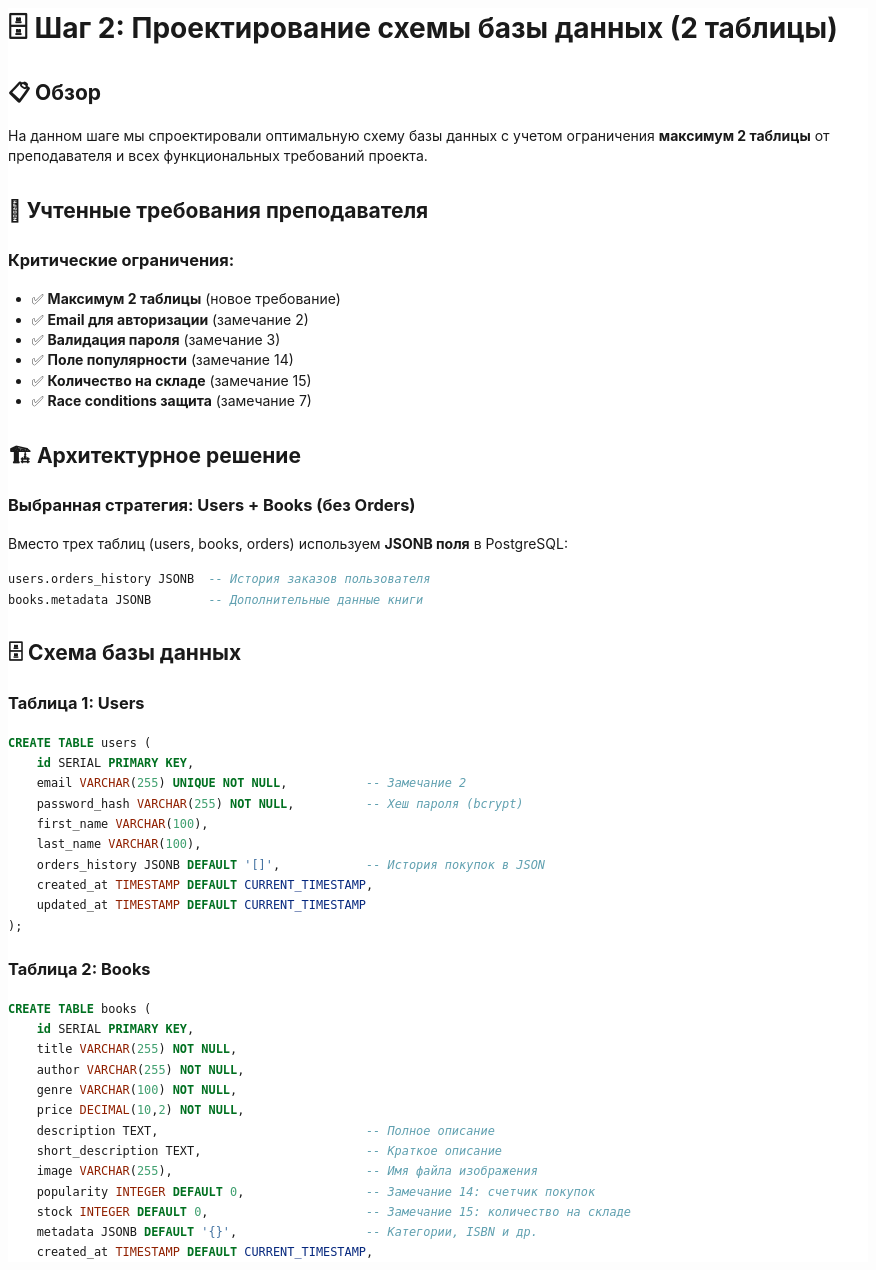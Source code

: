 # 🗄️ Шаг 2: Проектирование схемы базы данных (2 таблицы)

## 📋 Обзор

На данном шаге мы спроектировали оптимальную схему базы данных с учетом ограничения **максимум 2 таблицы** от преподавателя и всех функциональных требований проекта.

## 🎯 Учтенные требования преподавателя

### Критические ограничения:

- ✅ **Максимум 2 таблицы** (новое требование)
- ✅ **Email для авторизации** (замечание 2)
- ✅ **Валидация пароля** (замечание 3)
- ✅ **Поле популярности** (замечание 14)
- ✅ **Количество на складе** (замечание 15)
- ✅ **Race conditions защита** (замечание 7)

## 🏗️ Архитектурное решение

### Выбранная стратегия: Users + Books (без Orders)

Вместо трех таблиц (users, books, orders) используем **JSONB поля** в PostgreSQL:

```sql
users.orders_history JSONB  -- История заказов пользователя
books.metadata JSONB        -- Дополнительные данные книги
```

## 🗄️ Схема базы данных

### Таблица 1: Users

```sql
CREATE TABLE users (
    id SERIAL PRIMARY KEY,
    email VARCHAR(255) UNIQUE NOT NULL,           -- Замечание 2
    password_hash VARCHAR(255) NOT NULL,          -- Хеш пароля (bcrypt)
    first_name VARCHAR(100),
    last_name VARCHAR(100),
    orders_history JSONB DEFAULT '[]',            -- История покупок в JSON
    created_at TIMESTAMP DEFAULT CURRENT_TIMESTAMP,
    updated_at TIMESTAMP DEFAULT CURRENT_TIMESTAMP
);
```

### Таблица 2: Books

```sql
CREATE TABLE books (
    id SERIAL PRIMARY KEY,
    title VARCHAR(255) NOT NULL,
    author VARCHAR(255) NOT NULL,
    genre VARCHAR(100) NOT NULL,
    price DECIMAL(10,2) NOT NULL,
    description TEXT,                             -- Полное описание
    short_description TEXT,                       -- Краткое описание
    image VARCHAR(255),                           -- Имя файла изображения
    popularity INTEGER DEFAULT 0,                 -- Замечание 14: счетчик покупок
    stock INTEGER DEFAULT 0,                      -- Замечание 15: количество на складе
    metadata JSONB DEFAULT '{}',                  -- Категории, ISBN и др.
    created_at TIMESTAMP DEFAULT CURRENT_TIMESTAMP,
```